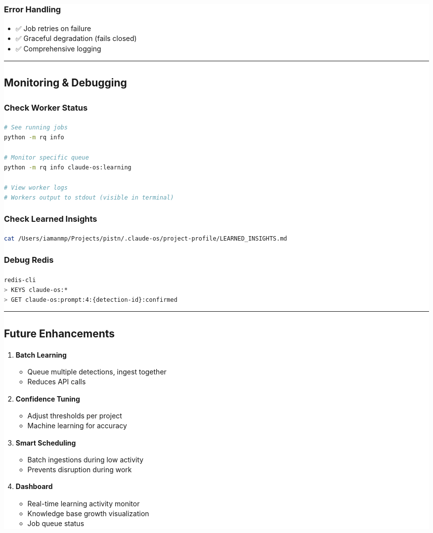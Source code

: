 ### Error Handling
- ✅ Job retries on failure
- ✅ Graceful degradation (fails closed)
- ✅ Comprehensive logging

---

## Monitoring & Debugging

### Check Worker Status
```bash
# See running jobs
python -m rq info

# Monitor specific queue
python -m rq info claude-os:learning

# View worker logs
# Workers output to stdout (visible in terminal)
```

### Check Learned Insights
```bash
cat /Users/iamanmp/Projects/pistn/.claude-os/project-profile/LEARNED_INSIGHTS.md
```

### Debug Redis
```bash
redis-cli
> KEYS claude-os:*
> GET claude-os:prompt:4:{detection-id}:confirmed
```

---

## Future Enhancements

1. **Batch Learning**
   - Queue multiple detections, ingest together
   - Reduces API calls

2. **Confidence Tuning**
   - Adjust thresholds per project
   - Machine learning for accuracy

3. **Smart Scheduling**
   - Batch ingestions during low activity
   - Prevents disruption during work

4. **Dashboard**
   - Real-time learning activity monitor
   - Knowledge base growth visualization
   - Job queue status
